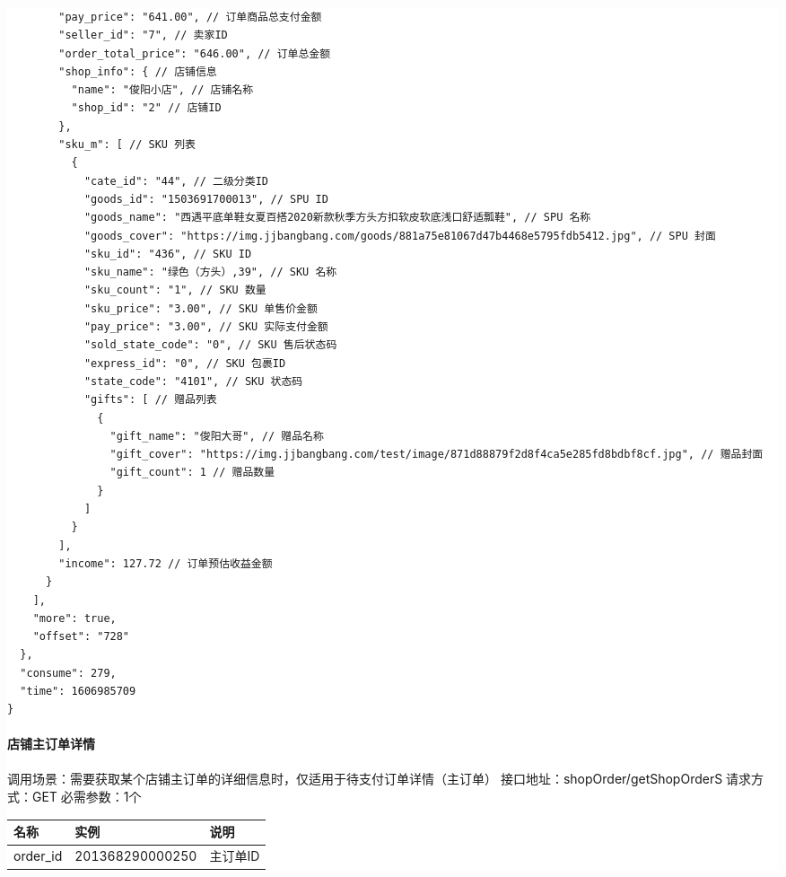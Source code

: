 ```
        "pay_price": "641.00", // 订单商品总支付金额
        "seller_id": "7", // 卖家ID
        "order_total_price": "646.00", // 订单总金额
        "shop_info": { // 店铺信息
          "name": "俊阳小店", // 店铺名称
          "shop_id": "2" // 店铺ID
        },
        "sku_m": [ // SKU 列表
          {
            "cate_id": "44", // 二级分类ID
            "goods_id": "1503691700013", // SPU ID
            "goods_name": "西遇平底单鞋女夏百搭2020新款秋季方头方扣软皮软底浅口舒适瓢鞋", // SPU 名称
            "goods_cover": "https://img.jjbangbang.com/goods/881a75e81067d47b4468e5795fdb5412.jpg", // SPU 封面
            "sku_id": "436", // SKU ID
            "sku_name": "绿色（方头）,39", // SKU 名称
            "sku_count": "1", // SKU 数量
            "sku_price": "3.00", // SKU 单售价金额
            "pay_price": "3.00", // SKU 实际支付金额
            "sold_state_code": "0", // SKU 售后状态码
            "express_id": "0", // SKU 包裹ID
            "state_code": "4101", // SKU 状态码
            "gifts": [ // 赠品列表
              {
                "gift_name": "俊阳大哥", // 赠品名称
                "gift_cover": "https://img.jjbangbang.com/test/image/871d88879f2d8f4ca5e285fd8bdbf8cf.jpg", // 赠品封面
                "gift_count": 1 // 赠品数量
              }
            ]
          }
        ],
        "income": 127.72 // 订单预估收益金额
      }
    ],
    "more": true,
    "offset": "728"
  },
  "consume": 279,
  "time": 1606985709
}
```
#### 店铺主订单详情
调用场景：需要获取某个店铺主订单的详细信息时，仅适用于待支付订单详情（主订单）
接口地址：shopOrder/getShopOrderS
请求方式：GET
必需参数：1个

| 名称 | 实例 | 说明 |
| :------------ | :------------ | :------------ |
| order_id | 201368290000250 | 主订单ID |
